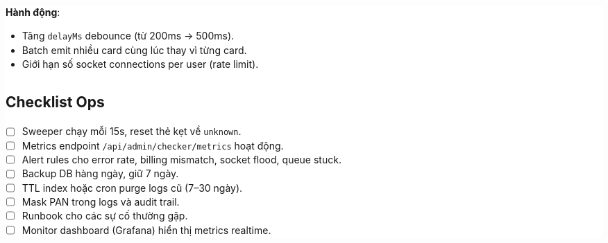 **Hành động**:
- Tăng `delayMs` debounce (từ 200ms → 500ms).
- Batch emit nhiều card cùng lúc thay vì từng card.
- Giới hạn số socket connections per user (rate limit).

## Checklist Ops

- [ ] Sweeper chạy mỗi 15s, reset thẻ kẹt về `unknown`.
- [ ] Metrics endpoint `/api/admin/checker/metrics` hoạt động.
- [ ] Alert rules cho error rate, billing mismatch, socket flood, queue stuck.
- [ ] Backup DB hàng ngày, giữ 7 ngày.
- [ ] TTL index hoặc cron purge logs cũ (7–30 ngày).
- [ ] Mask PAN trong logs và audit trail.
- [ ] Runbook cho các sự cố thường gặp.
- [ ] Monitor dashboard (Grafana) hiển thị metrics realtime.
